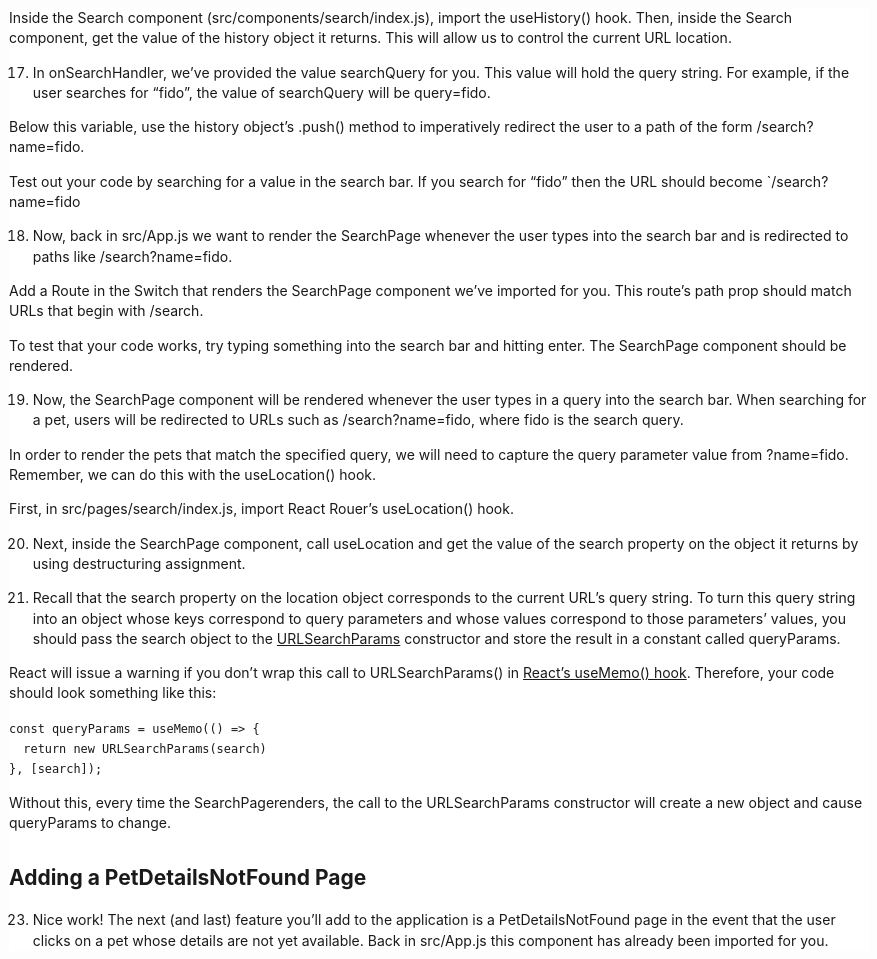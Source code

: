 Inside the Search component (src/components/search/index.js), import the useHistory() hook. Then, inside the Search component, get the value of the history object it returns. This will allow us to control the current URL location.

17. In onSearchHandler, we’ve provided the value searchQuery for you. This value will hold the query string. For example, if the user searches for “fido”, the value of searchQuery will be query=fido.

Below this variable, use the history object’s .push() method to imperatively redirect the user to a path of the form /search?name=fido.

Test out your code by searching for a value in the search bar. If you search for “fido” then the URL should become `/search?name=fido

18. Now, back in src/App.js we want to render the SearchPage whenever the user types into the search bar and is redirected to paths like /search?name=fido.

Add a Route in the Switch that renders the SearchPage component we’ve imported for you. This route’s path prop should match URLs that begin with /search.

To test that your code works, try typing something into the search bar and hitting enter. The SearchPage component should be rendered.

19. Now, the SearchPage component will be rendered whenever the user types in a query into the search bar. When searching for a pet, users will be redirected to URLs such as /search?name=fido, where fido is the search query.

In order to render the pets that match the specified query, we will need to capture the query parameter value from ?name=fido. Remember, we can do this with the useLocation() hook.

First, in src/pages/search/index.js, import React Rouer’s useLocation() hook.

20. Next, inside the SearchPage component, call useLocation and get the value of the search property on the object it returns by using destructuring assignment.

21. Recall that the search property on the location object corresponds to the current URL’s query string. To turn this query string into an object whose keys correspond to query parameters and whose values correspond to those parameters’ values, you should pass the search object to the [URLSearchParams](https://developer.mozilla.org/en-US/docs/Web/API/URLSearchParams) constructor and store the result in a constant called queryParams.

React will issue a warning if you don’t wrap this call to URLSearchParams() in [React’s useMemo() hook](https://reactjs.org/docs/hooks-reference.html#usememo). Therefore, your code should look something like this:
```JS
const queryParams = useMemo(() => { 
  return new URLSearchParams(search)
}, [search]);
```

Without this, every time the SearchPagerenders, the call to the URLSearchParams constructor will create a new object and cause queryParams to change.

## Adding a PetDetailsNotFound Page

23. Nice work! The next (and last) feature you’ll add to the application is a PetDetailsNotFound page in the event that the user clicks on a pet whose details are not yet available. Back in src/App.js this component has already been imported for you.
